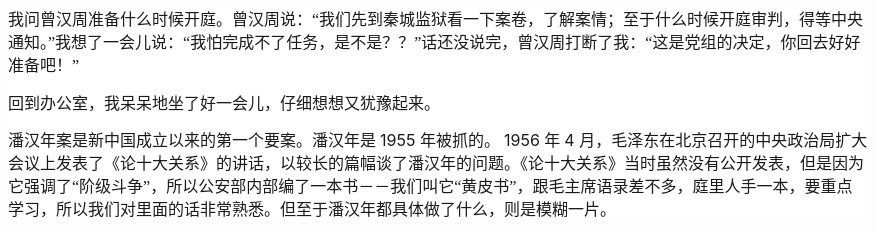    <font size="3">
   </font>
  </o:p>
 </p>
 <p class="MsoNormal">
  <font size="3">
   <span lang="ZH-CN" style="font-family:宋体;mso-ascii-font-family:
Calibri;mso-ascii-theme-font:minor-latin;mso-fareast-font-family:宋体;mso-fareast-theme-font:
minor-fareast">
    我问曾汉周准备什么时候开庭。曾汉周说：“我们先到秦城监狱看一下案卷，了解案情；至于什么时候开庭审判，得等中央通知。”我想了一会儿说：“我怕完成不了任务，是不是？？”话还没说完，曾汉周打断了我：“这是党组的决定，你回去好好准备吧！”
   </span>
   <o:p>
   </o:p>
  </font>
 </p>
 <p class="MsoNormal">
  <o:p>
   <font size="3">
   </font>
  </o:p>
 </p>
 <p class="MsoNormal">
  <font size="3">
   <span lang="ZH-CN" style="font-family:宋体;mso-ascii-font-family:
Calibri;mso-ascii-theme-font:minor-latin;mso-fareast-font-family:宋体;mso-fareast-theme-font:
minor-fareast">
    回到办公室，我呆呆地坐了好一会儿，仔细想想又犹豫起来。
   </span>
   <o:p>
   </o:p>
  </font>
 </p>
 <p class="MsoNormal">
  <o:p>
   <font size="3">
   </font>
  </o:p>
 </p>
 <p class="MsoNormal">
  <font size="3">
   <span lang="ZH-CN" style="font-family:宋体;mso-ascii-font-family:
Calibri;mso-ascii-theme-font:minor-latin;mso-fareast-font-family:宋体;mso-fareast-theme-font:
minor-fareast">
    潘汉年案是新中国成立以来的第一个要案。潘汉年是
   </span>
   1955
   <span lang="ZH-CN" style="font-family:宋体;mso-ascii-font-family:Calibri;mso-ascii-theme-font:minor-latin;
mso-fareast-font-family:宋体;mso-fareast-theme-font:minor-fareast">
    年被抓的。
   </span>
   1956
   <span lang="ZH-CN" style="font-family:宋体;mso-ascii-font-family:Calibri;mso-ascii-theme-font:
minor-latin;mso-fareast-font-family:宋体;mso-fareast-theme-font:minor-fareast">
    年
   </span>
   4
   <span lang="ZH-CN" style="font-family:宋体;mso-ascii-font-family:Calibri;mso-ascii-theme-font:
minor-latin;mso-fareast-font-family:宋体;mso-fareast-theme-font:minor-fareast">
    月，毛泽东在北京召开的中央政治局扩大会议上发表了《论十大关系》的讲话，以较长的篇幅谈了潘汉年的问题。《论十大关系》当时虽然没有公开发表，但是因为它强调了“阶级斗争”，所以公安部内部编了一本书－－我们叫它“黄皮书”，跟毛主席语录差不多，庭里人手一本，要重点学习，所以我们对里面的话非常熟悉。但至于潘汉年都具体做了什么，则是模糊一片。
   </span>
   <o:p>